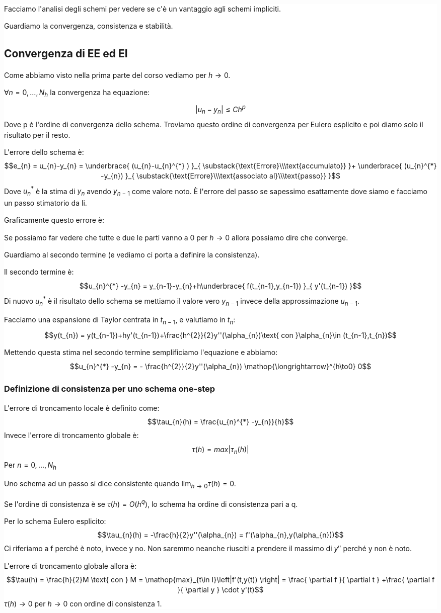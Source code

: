 Facciamo l'analisi degli schemi per vedere se c'è un vantaggio agli schemi impliciti.

Guardiamo la convergenza, consistenza e stabilità.
## Convergenza di EE ed EI

Come abbiamo visto nella prima parte del corso vediamo per $h\to0$.

$\forall n=0,\dots,N_{h}$ la convergenza ha equazione:
$$\left|u_{n}-y_{n} \right|\leq C h^{p}$$
Dove p è l'ordine di convergenza dello schema.
Troviamo questo ordine di convergenza per Eulero esplicito e poi diamo solo il risultato per il resto.

L'errore dello schema è:
$$e_{n} = u_{n}-y_{n} = \underbrace{ (u_{n}-u_{n}^{*} )  }_{ \substack{\text{Errore}\\\text{accumulato}} }+ \underbrace{ (u_{n}^{*} -y_{n}) }_{ \substack{\text{Errore}\\\text{associato al}\\\text{passo}} }$$
Dove $u_{n}^{*}$ è la stima di $y_{n}$ avendo $y_{n-1}$ come valore noto. È l'errore del passo se sapessimo esattamente dove siamo e facciamo un passo stimatorio da li.

Graficamente questo errore è:
<!Diagramma errore accumulato ed errore del passo>

Se possiamo far vedere che tutte e due le parti vanno a 0 per $h\to0$ allora possiamo dire che converge.

Guardiamo al secondo termine (e vediamo ci porta a definire la consistenza).

Il secondo termine è:
$$u_{n}^{*} -y_{n} = y_{n-1}-y_{n}+h\underbrace{ f(t_{n-1},y_{n-1}) }_{ y'(t_{n-1}) }$$
Di nuovo $u_{n}^{*}$ è il risultato dello schema se mettiamo il valore vero $y_{n-1}$ invece della approssimazione $u_{n-1}$.

Facciamo una espansione di Taylor centrata in $t_{n-1}$, e valutiamo in $t_{n}$:
$$y(t_{n}) = y(t_{n-1})+hy'(t_{n-1})+\frac{h^{2}}{2}y''(\alpha_{n})\text{ con }\alpha_{n}\in (t_{n-1},t_{n})$$

Mettendo questa stima nel secondo termine semplificiamo l'equazione e abbiamo:
$$u_{n}^{*} -y_{n} = - \frac{h^{2}}{2}y''(\alpha_{n}) \mathop{\longrightarrow}^{h\to0} 0$$
### Definizione di consistenza per uno schema one-step

L'errore di troncamento locale è definito come:
$$\tau_{n}(h) = \frac{u_{n}^{*} -y_{n}}{h}$$
Invece l'errore di troncamento globale è:
$$\tau(h) =max\left|\tau_{n}(h) \right|$$
Per $n=0,\dots,N_{h}$

Uno schema ad un passo si dice consistente quando $\lim_{ h \to 0 }\tau(h)=0$.

Se l'ordine di consistenza è se $\tau(h)= O(h^{q})$, lo schema ha ordine di consistenza pari a q.

Per lo schema Eulero esplicito:
$$\tau_{n}(h) = -\frac{h}{2}y''(\alpha_{n}) = f'(\alpha_{n},y(\alpha_{n}))$$
Ci riferiamo a f perché è noto, invece y no. Non saremmo neanche riusciti a prendere il massimo di $y''$ perché y non è noto.

L'errore di troncamento globale allora è:
$$\tau(h) = \frac{h}{2}M \text{ con } M = \mathop{max}_{t\in I}\left|f'(t,y(t)) \right| = \frac{ \partial f }{ \partial t } +\frac{ \partial f }{ \partial y } \cdot y'(t)$$
$\tau(h)\to 0$ per $h\to0$ con ordine di consistenza 1.





